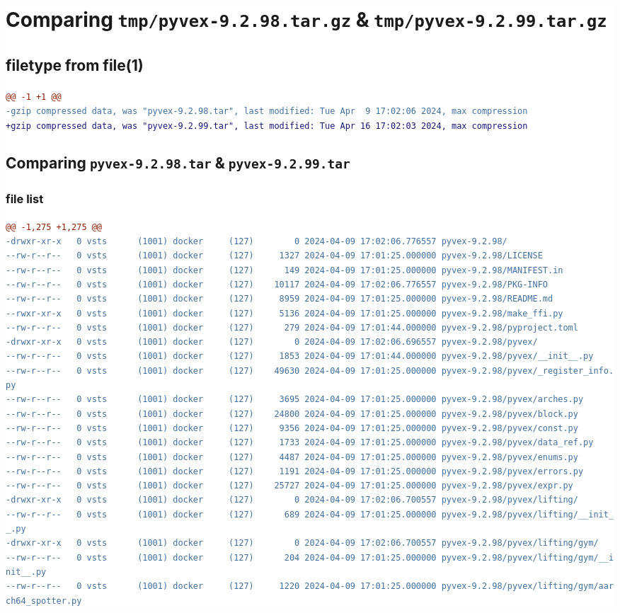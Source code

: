 # Comparing `tmp/pyvex-9.2.98.tar.gz` & `tmp/pyvex-9.2.99.tar.gz`

## filetype from file(1)

```diff
@@ -1 +1 @@
-gzip compressed data, was "pyvex-9.2.98.tar", last modified: Tue Apr  9 17:02:06 2024, max compression
+gzip compressed data, was "pyvex-9.2.99.tar", last modified: Tue Apr 16 17:02:03 2024, max compression
```

## Comparing `pyvex-9.2.98.tar` & `pyvex-9.2.99.tar`

### file list

```diff
@@ -1,275 +1,275 @@
-drwxr-xr-x   0 vsts      (1001) docker     (127)        0 2024-04-09 17:02:06.776557 pyvex-9.2.98/
--rw-r--r--   0 vsts      (1001) docker     (127)     1327 2024-04-09 17:01:25.000000 pyvex-9.2.98/LICENSE
--rw-r--r--   0 vsts      (1001) docker     (127)      149 2024-04-09 17:01:25.000000 pyvex-9.2.98/MANIFEST.in
--rw-r--r--   0 vsts      (1001) docker     (127)    10117 2024-04-09 17:02:06.776557 pyvex-9.2.98/PKG-INFO
--rw-r--r--   0 vsts      (1001) docker     (127)     8959 2024-04-09 17:01:25.000000 pyvex-9.2.98/README.md
--rwxr-xr-x   0 vsts      (1001) docker     (127)     5136 2024-04-09 17:01:25.000000 pyvex-9.2.98/make_ffi.py
--rw-r--r--   0 vsts      (1001) docker     (127)      279 2024-04-09 17:01:44.000000 pyvex-9.2.98/pyproject.toml
-drwxr-xr-x   0 vsts      (1001) docker     (127)        0 2024-04-09 17:02:06.696557 pyvex-9.2.98/pyvex/
--rw-r--r--   0 vsts      (1001) docker     (127)     1853 2024-04-09 17:01:44.000000 pyvex-9.2.98/pyvex/__init__.py
--rw-r--r--   0 vsts      (1001) docker     (127)    49630 2024-04-09 17:01:25.000000 pyvex-9.2.98/pyvex/_register_info.py
--rw-r--r--   0 vsts      (1001) docker     (127)     3695 2024-04-09 17:01:25.000000 pyvex-9.2.98/pyvex/arches.py
--rw-r--r--   0 vsts      (1001) docker     (127)    24800 2024-04-09 17:01:25.000000 pyvex-9.2.98/pyvex/block.py
--rw-r--r--   0 vsts      (1001) docker     (127)     9356 2024-04-09 17:01:25.000000 pyvex-9.2.98/pyvex/const.py
--rw-r--r--   0 vsts      (1001) docker     (127)     1733 2024-04-09 17:01:25.000000 pyvex-9.2.98/pyvex/data_ref.py
--rw-r--r--   0 vsts      (1001) docker     (127)     4487 2024-04-09 17:01:25.000000 pyvex-9.2.98/pyvex/enums.py
--rw-r--r--   0 vsts      (1001) docker     (127)     1191 2024-04-09 17:01:25.000000 pyvex-9.2.98/pyvex/errors.py
--rw-r--r--   0 vsts      (1001) docker     (127)    25727 2024-04-09 17:01:25.000000 pyvex-9.2.98/pyvex/expr.py
-drwxr-xr-x   0 vsts      (1001) docker     (127)        0 2024-04-09 17:02:06.700557 pyvex-9.2.98/pyvex/lifting/
--rw-r--r--   0 vsts      (1001) docker     (127)      689 2024-04-09 17:01:25.000000 pyvex-9.2.98/pyvex/lifting/__init__.py
-drwxr-xr-x   0 vsts      (1001) docker     (127)        0 2024-04-09 17:02:06.700557 pyvex-9.2.98/pyvex/lifting/gym/
--rw-r--r--   0 vsts      (1001) docker     (127)      204 2024-04-09 17:01:25.000000 pyvex-9.2.98/pyvex/lifting/gym/__init__.py
--rw-r--r--   0 vsts      (1001) docker     (127)     1220 2024-04-09 17:01:25.000000 pyvex-9.2.98/pyvex/lifting/gym/aarch64_spotter.py
```